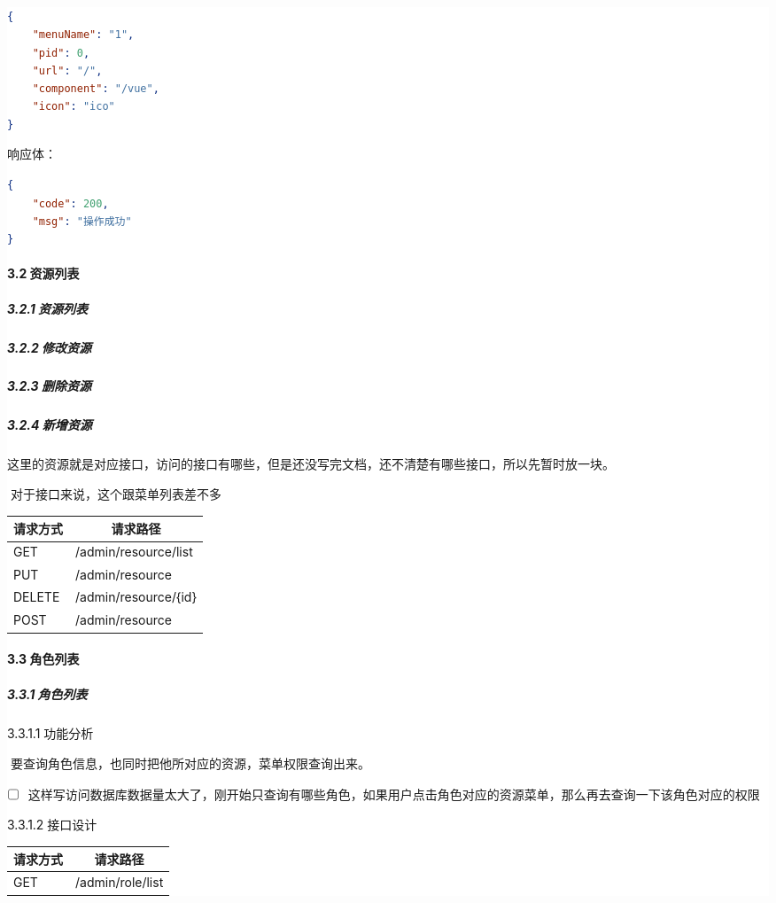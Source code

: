 ~~~json
{
    "menuName": "1",
    "pid": 0,
    "url": "/",
    "component": "/vue",
    "icon": "ico"
}
~~~

响应体：

~~~json
{
    "code": 200,
    "msg": "操作成功"
}
~~~

#### 3.2 资源列表

##### 3.2.1 资源列表

##### 3.2.2 修改资源

##### 3.2.3 删除资源

##### 3.2.4 新增资源

​	这里的资源就是对应接口，访问的接口有哪些，但是还没写完文档，还不清楚有哪些接口，所以先暂时放一块。

​	对于接口来说，这个跟菜单列表差不多

| 请求方式 | 请求路径             |
| -------- | -------------------- |
| GET      | /admin/resource/list |
| PUT      | /admin/resource      |
| DELETE   | /admin/resource/{id} |
| POST     | /admin/resource      |

#### 3.3 角色列表

##### 3.3.1 角色列表

3.3.1.1 功能分析

​	要查询角色信息，也同时把他所对应的资源，菜单权限查询出来。

- [ ] 这样写访问数据库数据量太大了，刚开始只查询有哪些角色，如果用户点击角色对应的资源菜单，那么再去查询一下该角色对应的权限

3.3.1.2 接口设计

| 请求方式 | 请求路径         |
| -------- | ---------------- |
| GET      | /admin/role/list |
